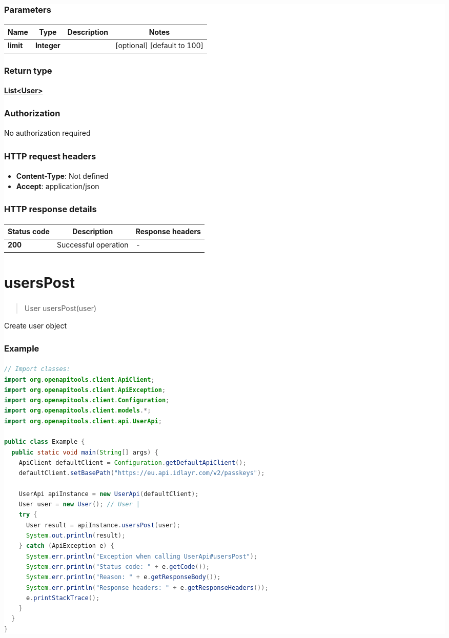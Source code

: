 ### Parameters

| Name | Type | Description  | Notes |
|------------- | ------------- | ------------- | -------------|
| **limit** | **Integer**|  | [optional] [default to 100] |

### Return type

[**List&lt;User&gt;**](User.md)

### Authorization

No authorization required

### HTTP request headers

 - **Content-Type**: Not defined
 - **Accept**: application/json

### HTTP response details
| Status code | Description | Response headers |
|-------------|-------------|------------------|
| **200** | Successful operation |  -  |

<a id="usersPost"></a>
# **usersPost**
> User usersPost(user)

Create user object

### Example
```java
// Import classes:
import org.openapitools.client.ApiClient;
import org.openapitools.client.ApiException;
import org.openapitools.client.Configuration;
import org.openapitools.client.models.*;
import org.openapitools.client.api.UserApi;

public class Example {
  public static void main(String[] args) {
    ApiClient defaultClient = Configuration.getDefaultApiClient();
    defaultClient.setBasePath("https://eu.api.idlayr.com/v2/passkeys");

    UserApi apiInstance = new UserApi(defaultClient);
    User user = new User(); // User | 
    try {
      User result = apiInstance.usersPost(user);
      System.out.println(result);
    } catch (ApiException e) {
      System.err.println("Exception when calling UserApi#usersPost");
      System.err.println("Status code: " + e.getCode());
      System.err.println("Reason: " + e.getResponseBody());
      System.err.println("Response headers: " + e.getResponseHeaders());
      e.printStackTrace();
    }
  }
}
```
